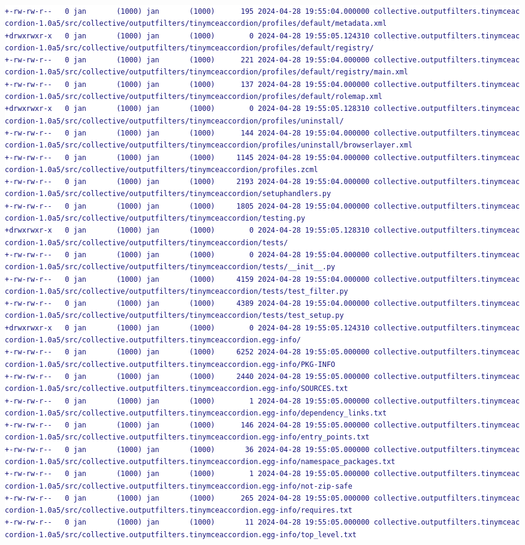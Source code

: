 ```diff
+-rw-rw-r--   0 jan       (1000) jan       (1000)      195 2024-04-28 19:55:04.000000 collective.outputfilters.tinymceaccordion-1.0a5/src/collective/outputfilters/tinymceaccordion/profiles/default/metadata.xml
+drwxrwxr-x   0 jan       (1000) jan       (1000)        0 2024-04-28 19:55:05.124310 collective.outputfilters.tinymceaccordion-1.0a5/src/collective/outputfilters/tinymceaccordion/profiles/default/registry/
+-rw-rw-r--   0 jan       (1000) jan       (1000)      221 2024-04-28 19:55:04.000000 collective.outputfilters.tinymceaccordion-1.0a5/src/collective/outputfilters/tinymceaccordion/profiles/default/registry/main.xml
+-rw-rw-r--   0 jan       (1000) jan       (1000)      137 2024-04-28 19:55:04.000000 collective.outputfilters.tinymceaccordion-1.0a5/src/collective/outputfilters/tinymceaccordion/profiles/default/rolemap.xml
+drwxrwxr-x   0 jan       (1000) jan       (1000)        0 2024-04-28 19:55:05.128310 collective.outputfilters.tinymceaccordion-1.0a5/src/collective/outputfilters/tinymceaccordion/profiles/uninstall/
+-rw-rw-r--   0 jan       (1000) jan       (1000)      144 2024-04-28 19:55:04.000000 collective.outputfilters.tinymceaccordion-1.0a5/src/collective/outputfilters/tinymceaccordion/profiles/uninstall/browserlayer.xml
+-rw-rw-r--   0 jan       (1000) jan       (1000)     1145 2024-04-28 19:55:04.000000 collective.outputfilters.tinymceaccordion-1.0a5/src/collective/outputfilters/tinymceaccordion/profiles.zcml
+-rw-rw-r--   0 jan       (1000) jan       (1000)     2193 2024-04-28 19:55:04.000000 collective.outputfilters.tinymceaccordion-1.0a5/src/collective/outputfilters/tinymceaccordion/setuphandlers.py
+-rw-rw-r--   0 jan       (1000) jan       (1000)     1805 2024-04-28 19:55:04.000000 collective.outputfilters.tinymceaccordion-1.0a5/src/collective/outputfilters/tinymceaccordion/testing.py
+drwxrwxr-x   0 jan       (1000) jan       (1000)        0 2024-04-28 19:55:05.128310 collective.outputfilters.tinymceaccordion-1.0a5/src/collective/outputfilters/tinymceaccordion/tests/
+-rw-rw-r--   0 jan       (1000) jan       (1000)        0 2024-04-28 19:55:04.000000 collective.outputfilters.tinymceaccordion-1.0a5/src/collective/outputfilters/tinymceaccordion/tests/__init__.py
+-rw-rw-r--   0 jan       (1000) jan       (1000)     4159 2024-04-28 19:55:04.000000 collective.outputfilters.tinymceaccordion-1.0a5/src/collective/outputfilters/tinymceaccordion/tests/test_filter.py
+-rw-rw-r--   0 jan       (1000) jan       (1000)     4389 2024-04-28 19:55:04.000000 collective.outputfilters.tinymceaccordion-1.0a5/src/collective/outputfilters/tinymceaccordion/tests/test_setup.py
+drwxrwxr-x   0 jan       (1000) jan       (1000)        0 2024-04-28 19:55:05.124310 collective.outputfilters.tinymceaccordion-1.0a5/src/collective.outputfilters.tinymceaccordion.egg-info/
+-rw-rw-r--   0 jan       (1000) jan       (1000)     6252 2024-04-28 19:55:05.000000 collective.outputfilters.tinymceaccordion-1.0a5/src/collective.outputfilters.tinymceaccordion.egg-info/PKG-INFO
+-rw-rw-r--   0 jan       (1000) jan       (1000)     2440 2024-04-28 19:55:05.000000 collective.outputfilters.tinymceaccordion-1.0a5/src/collective.outputfilters.tinymceaccordion.egg-info/SOURCES.txt
+-rw-rw-r--   0 jan       (1000) jan       (1000)        1 2024-04-28 19:55:05.000000 collective.outputfilters.tinymceaccordion-1.0a5/src/collective.outputfilters.tinymceaccordion.egg-info/dependency_links.txt
+-rw-rw-r--   0 jan       (1000) jan       (1000)      146 2024-04-28 19:55:05.000000 collective.outputfilters.tinymceaccordion-1.0a5/src/collective.outputfilters.tinymceaccordion.egg-info/entry_points.txt
+-rw-rw-r--   0 jan       (1000) jan       (1000)       36 2024-04-28 19:55:05.000000 collective.outputfilters.tinymceaccordion-1.0a5/src/collective.outputfilters.tinymceaccordion.egg-info/namespace_packages.txt
+-rw-rw-r--   0 jan       (1000) jan       (1000)        1 2024-04-28 19:55:05.000000 collective.outputfilters.tinymceaccordion-1.0a5/src/collective.outputfilters.tinymceaccordion.egg-info/not-zip-safe
+-rw-rw-r--   0 jan       (1000) jan       (1000)      265 2024-04-28 19:55:05.000000 collective.outputfilters.tinymceaccordion-1.0a5/src/collective.outputfilters.tinymceaccordion.egg-info/requires.txt
+-rw-rw-r--   0 jan       (1000) jan       (1000)       11 2024-04-28 19:55:05.000000 collective.outputfilters.tinymceaccordion-1.0a5/src/collective.outputfilters.tinymceaccordion.egg-info/top_level.txt
```
